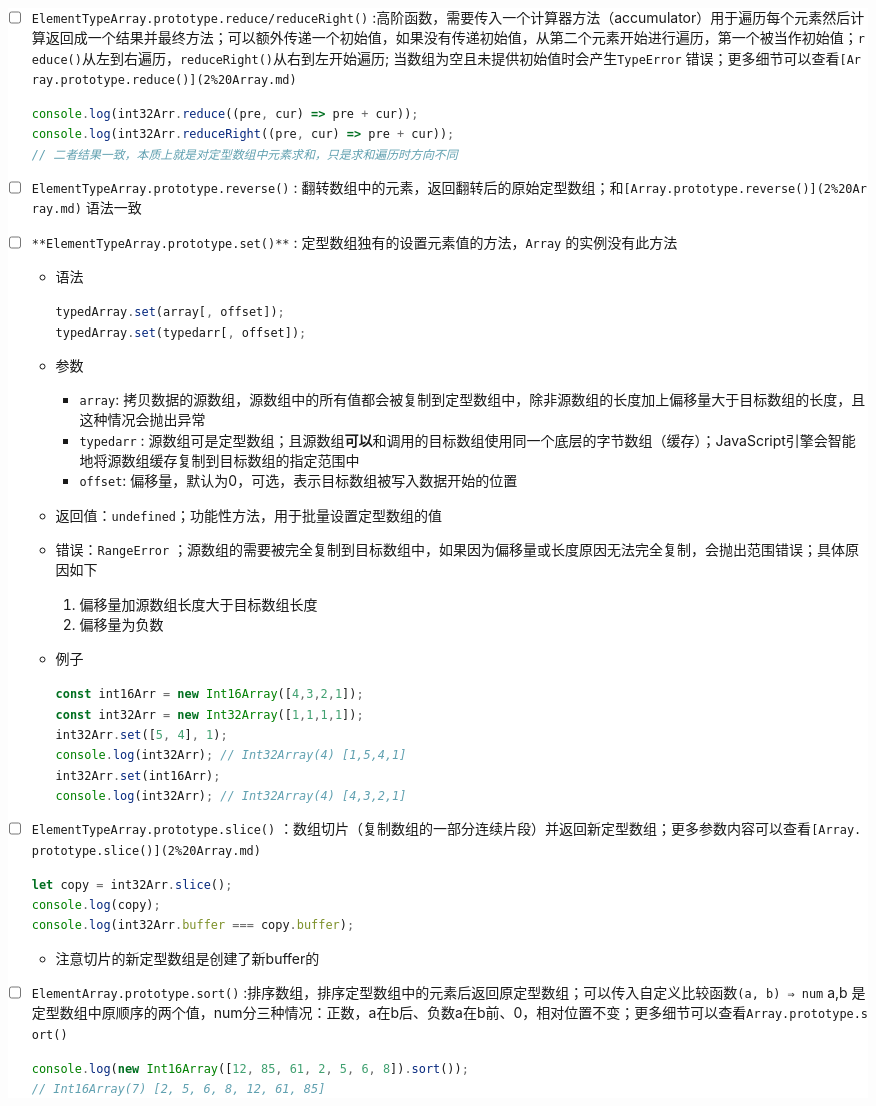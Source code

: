 - [ ]  `ElementTypeArray.prototype.reduce/reduceRight()` :高阶函数，需要传入一个计算器方法（accumulator）用于遍历每个元素然后计算返回成一个结果并最终方法；可以额外传递一个初始值，如果没有传递初始值，从第二个元素开始进行遍历，第一个被当作初始值；`reduce()`从左到右遍历，`reduceRight()`从右到左开始遍历; 当数组为空且未提供初始值时会产生`TypeError` 错误；更多细节可以查看`[Array.prototype.reduce()](2%20Array.md)`
    
    ```jsx
    console.log(int32Arr.reduce((pre, cur) => pre + cur));
    console.log(int32Arr.reduceRight((pre, cur) => pre + cur));
    // 二者结果一致，本质上就是对定型数组中元素求和，只是求和遍历时方向不同
    ```
    
- [ ]  `ElementTypeArray.prototype.reverse()` : 翻转数组中的元素，返回翻转后的原始定型数组；和`[Array.prototype.reverse()](2%20Array.md)` 语法一致
- [ ]  `**ElementTypeArray.prototype.set()**` : 定型数组独有的设置元素值的方法，`Array` 的实例没有此方法
    - 语法
        
        ```jsx
        typedArray.set(array[, offset]);
        typedArray.set(typedarr[, offset]);
        ```
        
    - 参数
        - `array`: 拷贝数据的源数组，源数组中的所有值都会被复制到定型数组中，除非源数组的长度加上偏移量大于目标数组的长度，且这种情况会抛出异常
        - `typedarr` : 源数组可是定型数组；且源数组**可以**和调用的目标数组使用同一个底层的字节数组（缓存）；JavaScript引擎会智能地将源数组缓存复制到目标数组的指定范围中
        - `offset`: 偏移量，默认为0，可选，表示目标数组被写入数据开始的位置
    - 返回值：`undefined`；功能性方法，用于批量设置定型数组的值
    - 错误：`RangeError` ；源数组的需要被完全复制到目标数组中，如果因为偏移量或长度原因无法完全复制，会抛出范围错误；具体原因如下
        1. 偏移量加源数组长度大于目标数组长度
        2. 偏移量为负数
    - 例子
        
        ```jsx
        const int16Arr = new Int16Array([4,3,2,1]);
        const int32Arr = new Int32Array([1,1,1,1]);
        int32Arr.set([5, 4], 1); 
        console.log(int32Arr); // Int32Array(4) [1,5,4,1]
        int32Arr.set(int16Arr);
        console.log(int32Arr); // Int32Array(4) [4,3,2,1]
        ```
        
- [ ]  `ElementTypeArray.prototype.slice()` ：数组切片（复制数组的一部分连续片段）并返回新定型数组；更多参数内容可以查看`[Array.prototype.slice()](2%20Array.md)`
    
    ```jsx
    let copy = int32Arr.slice();
    console.log(copy);
    console.log(int32Arr.buffer === copy.buffer);
    ```
    
    - 注意切片的新定型数组是创建了新buffer的
- [ ]  `ElementArray.prototype.sort()` :排序数组，排序定型数组中的元素后返回原定型数组；可以传入自定义比较函数`(a, b) ⇒ num` a,b 是定型数组中原顺序的两个值，num分三种情况：正数，a在b后、负数a在b前、0，相对位置不变；更多细节可以查看`Array.prototype.sort()`
    
    ```jsx
    console.log(new Int16Array([12, 85, 61, 2, 5, 6, 8]).sort());
    // Int16Array(7) [2, 5, 6, 8, 12, 61, 85]
    ```
    
